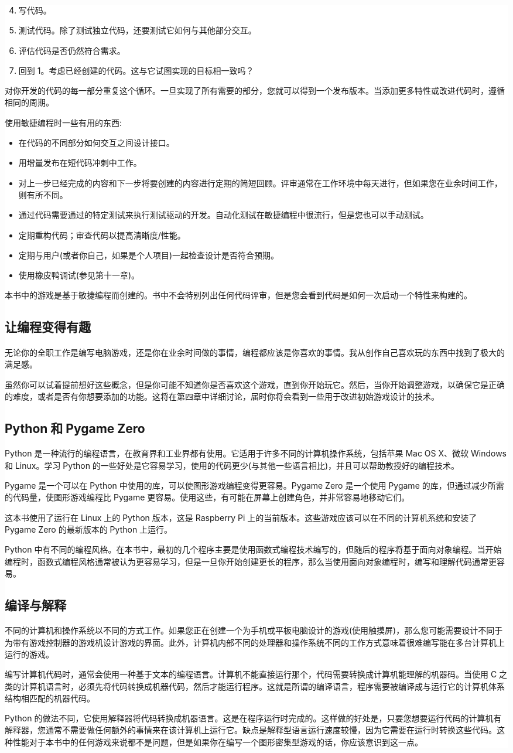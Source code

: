 4.  写代码。

5.  测试代码。除了测试独立代码，还要测试它如何与其他部分交互。

6.  评估代码是否仍然符合需求。

7.  回到 1。考虑已经创建的代码。这与它试图实现的目标相一致吗？

对你开发的代码的每一部分重复这个循环。一旦实现了所有需要的部分，您就可以得到一个发布版本。当添加更多特性或改进代码时，遵循相同的周期。

使用敏捷编程时一些有用的东西:

*   在代码的不同部分如何交互之间设计接口。

*   用增量发布在短代码冲刺中工作。

*   对上一步已经完成的内容和下一步将要创建的内容进行定期的简短回顾。评审通常在工作环境中每天进行，但如果您在业余时间工作，则有所不同。

*   通过代码需要通过的特定测试来执行测试驱动的开发。自动化测试在敏捷编程中很流行，但是您也可以手动测试。

*   定期重构代码；审查代码以提高清晰度/性能。

*   定期与用户(或者你自己，如果是个人项目)一起检查设计是否符合预期。

*   使用橡皮鸭调试(参见第十一章)。

本书中的游戏是基于敏捷编程而创建的。书中不会特别列出任何代码评审，但是您会看到代码是如何一次启动一个特性来构建的。

## 让编程变得有趣

无论你的全职工作是编写电脑游戏，还是你在业余时间做的事情，编程都应该是你喜欢的事情。我从创作自己喜欢玩的东西中找到了极大的满足感。

虽然你可以试着提前想好这些概念，但是你可能不知道你是否喜欢这个游戏，直到你开始玩它。然后，当你开始调整游戏，以确保它是正确的难度，或者是否有你想要添加的功能。这将在第四章中详细讨论，届时你将会看到一些用于改进初始游戏设计的技术。

## Python 和 Pygame Zero

Python 是一种流行的编程语言，在教育界和工业界都有使用。它适用于许多不同的计算机操作系统，包括苹果 Mac OS X、微软 Windows 和 Linux。学习 Python 的一些好处是它容易学习，使用的代码更少(与其他一些语言相比)，并且可以帮助教授好的编程技术。

Pygame 是一个可以在 Python 中使用的库，可以使图形游戏编程变得更容易。Pygame Zero 是一个使用 Pygame 的库，但通过减少所需的代码量，使图形游戏编程比 Pygame 更容易。使用这些，有可能在屏幕上创建角色，并非常容易地移动它们。

这本书使用了运行在 Linux 上的 Python 版本，这是 Raspberry Pi 上的当前版本。这些游戏应该可以在不同的计算机系统和安装了 Pygame Zero 的最新版本的 Python 上运行。

Python 中有不同的编程风格。在本书中，最初的几个程序主要是使用函数式编程技术编写的，但随后的程序将基于面向对象编程。当开始编程时，函数式编程风格通常被认为更容易学习，但是一旦你开始创建更长的程序，那么当使用面向对象编程时，编写和理解代码通常更容易。

## 编译与解释

不同的计算机和操作系统以不同的方式工作。如果您正在创建一个为手机或平板电脑设计的游戏(使用触摸屏)，那么您可能需要设计不同于为带有游戏控制器的游戏机设计游戏的界面。此外，计算机内部不同的处理器和操作系统不同的工作方式意味着很难编写能在多台计算机上运行的游戏。

编写计算机代码时，通常会使用一种基于文本的编程语言。计算机不能直接运行那个，代码需要转换成计算机能理解的机器码。当使用 C 之类的计算机语言时，必须先将代码转换成机器代码，然后才能运行程序。这就是所谓的编译语言，程序需要被编译成与运行它的计算机体系结构相匹配的机器代码。

Python 的做法不同，它使用解释器将代码转换成机器语言。这是在程序运行时完成的。这样做的好处是，只要您想要运行代码的计算机有解释器，您通常不需要做任何额外的事情来在该计算机上运行它。缺点是解释型语言运行速度较慢，因为它需要在运行时转换这些代码。这种性能对于本书中的任何游戏来说都不是问题，但是如果你在编写一个图形密集型游戏的话，你应该意识到这一点。

